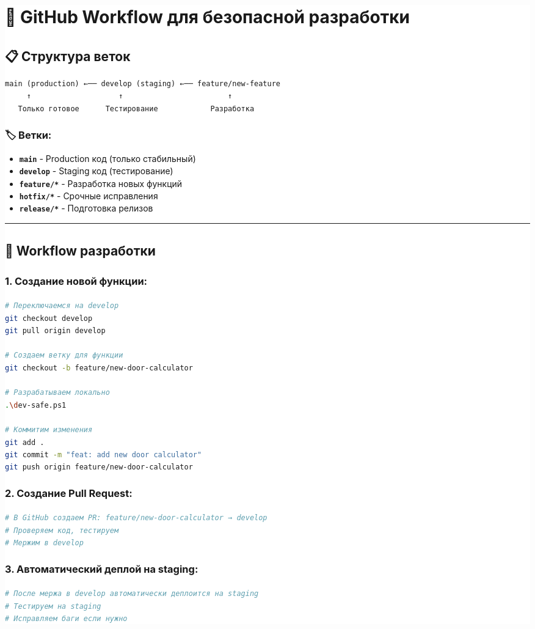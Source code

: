 # 🌿 GitHub Workflow для безопасной разработки

## 📋 Структура веток

```
main (production) ←── develop (staging) ←── feature/new-feature
     ↑                    ↑                        ↑
   Только готовое      Тестирование            Разработка
```

### 🏷️ **Ветки:**

- **`main`** - Production код (только стабильный)
- **`develop`** - Staging код (тестирование)
- **`feature/*`** - Разработка новых функций
- **`hotfix/*`** - Срочные исправления
- **`release/*`** - Подготовка релизов

---

## 🚀 Workflow разработки

### 1. **Создание новой функции:**
```bash
# Переключаемся на develop
git checkout develop
git pull origin develop

# Создаем ветку для функции
git checkout -b feature/new-door-calculator

# Разрабатываем локально
.\dev-safe.ps1

# Коммитим изменения
git add .
git commit -m "feat: add new door calculator"
git push origin feature/new-door-calculator
```

### 2. **Создание Pull Request:**
```bash
# В GitHub создаем PR: feature/new-door-calculator → develop
# Проверяем код, тестируем
# Мержим в develop
```

### 3. **Автоматический деплой на staging:**
```bash
# После мержа в develop автоматически деплоится на staging
# Тестируем на staging
# Исправляем баги если нужно
```
